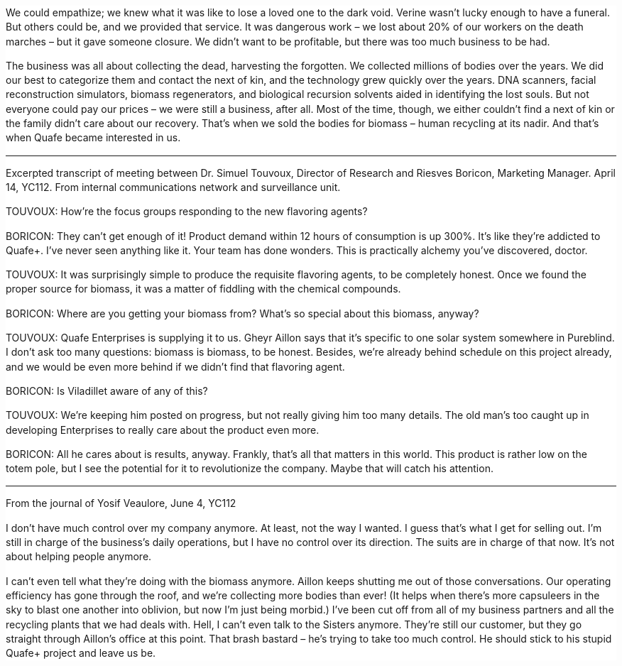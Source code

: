 We could empathize; we knew what it was like to lose a loved one to the dark void. Verine wasn’t lucky enough to have a funeral. But others could be, and we provided that service. It was dangerous work – we lost about 20% of our workers on the death marches – but it gave someone closure. We didn’t want to be profitable, but there was too much business to be had.

The business was all about collecting the dead, harvesting the forgotten. We collected millions of bodies over the years. We did our best to categorize them and contact the next of kin, and the technology grew quickly over the years. DNA scanners, facial reconstruction simulators, biomass regenerators, and biological recursion solvents aided in identifying the lost souls. But not everyone could pay our prices – we were still a business, after all. Most of the time, though, we either couldn’t find a next of kin or the family didn’t care about our recovery. That’s when we sold the bodies for biomass – human recycling at its nadir. And that’s when Quafe became interested in us.

* * *

Excerpted transcript of meeting between Dr. Simuel Touvoux, Director of Research and Riesves Boricon, Marketing Manager. April 14, YC112. From internal communications network and surveillance unit.

TOUVOUX: How’re the focus groups responding to the new flavoring agents?

BORICON: They can’t get enough of it! Product demand within 12 hours of consumption is up 300%. It’s like they’re addicted to Quafe+. I’ve never seen anything like it. Your team has done wonders. This is practically alchemy you’ve discovered, doctor.

TOUVOUX: It was surprisingly simple to produce the requisite flavoring agents, to be completely honest. Once we found the proper source for biomass, it was a matter of fiddling with the chemical compounds.

BORICON: Where are you getting your biomass from? What’s so special about this biomass, anyway?

TOUVOUX: Quafe Enterprises is supplying it to us. Gheyr Aillon says that it’s specific to one solar system somewhere in Pureblind. I don’t ask too many questions: biomass is biomass, to be honest. Besides, we’re already behind schedule on this project already, and we would be even more behind if we didn’t find that flavoring agent.

BORICON: Is Viladillet aware of any of this?

TOUVOUX: We’re keeping him posted on progress, but not really giving him too many details. The old man’s too caught up in developing Enterprises to really care about the product even more.

BORICON: All he cares about is results, anyway. Frankly, that’s all that matters in this world. This product is rather low on the totem pole, but I see the potential for it to revolutionize the company. Maybe that will catch his attention.

* * *

 

From the journal of Yosif Veaulore, June 4, YC112

I don’t have much control over my company anymore. At least, not the way I wanted. I guess that’s what I get for selling out. I’m still in charge of the business’s daily operations, but I have no control over its direction. The suits are in charge of that now. It’s not about helping people anymore.

I can’t even tell what they’re doing with the biomass anymore. Aillon keeps shutting me out of those conversations. Our operating efficiency has gone through the roof, and we’re collecting more bodies than ever! (It helps when there’s more capsuleers in the sky to blast one another into oblivion, but now I’m just being morbid.) I’ve been cut off from all of my business partners and all the recycling plants that we had deals with. Hell, I can’t even talk to the Sisters anymore. They’re still our customer, but they go straight through Aillon’s office at this point. That brash bastard – he’s trying to take too much control. He should stick to his stupid Quafe+ project and leave us be.
